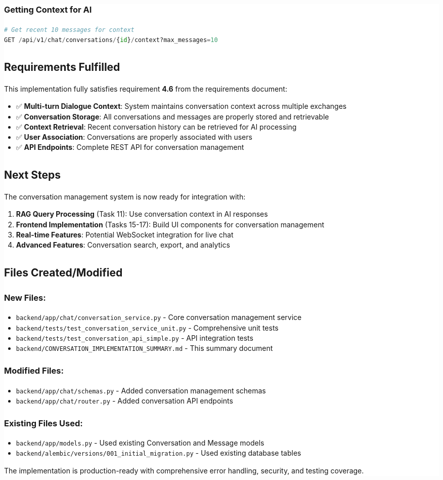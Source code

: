 
### Getting Context for AI
```python
# Get recent 10 messages for context
GET /api/v1/chat/conversations/{id}/context?max_messages=10
```

## Requirements Fulfilled

This implementation fully satisfies requirement **4.6** from the requirements document:
- ✅ **Multi-turn Dialogue Context**: System maintains conversation context across multiple exchanges
- ✅ **Conversation Storage**: All conversations and messages are properly stored and retrievable
- ✅ **Context Retrieval**: Recent conversation history can be retrieved for AI processing
- ✅ **User Association**: Conversations are properly associated with users
- ✅ **API Endpoints**: Complete REST API for conversation management

## Next Steps

The conversation management system is now ready for integration with:
1. **RAG Query Processing** (Task 11): Use conversation context in AI responses
2. **Frontend Implementation** (Tasks 15-17): Build UI components for conversation management
3. **Real-time Features**: Potential WebSocket integration for live chat
4. **Advanced Features**: Conversation search, export, and analytics

## Files Created/Modified

### New Files:
- `backend/app/chat/conversation_service.py` - Core conversation management service
- `backend/tests/test_conversation_service_unit.py` - Comprehensive unit tests
- `backend/tests/test_conversation_api_simple.py` - API integration tests
- `backend/CONVERSATION_IMPLEMENTATION_SUMMARY.md` - This summary document

### Modified Files:
- `backend/app/chat/schemas.py` - Added conversation management schemas
- `backend/app/chat/router.py` - Added conversation API endpoints

### Existing Files Used:
- `backend/app/models.py` - Used existing Conversation and Message models
- `backend/alembic/versions/001_initial_migration.py` - Used existing database tables

The implementation is production-ready with comprehensive error handling, security, and testing coverage.